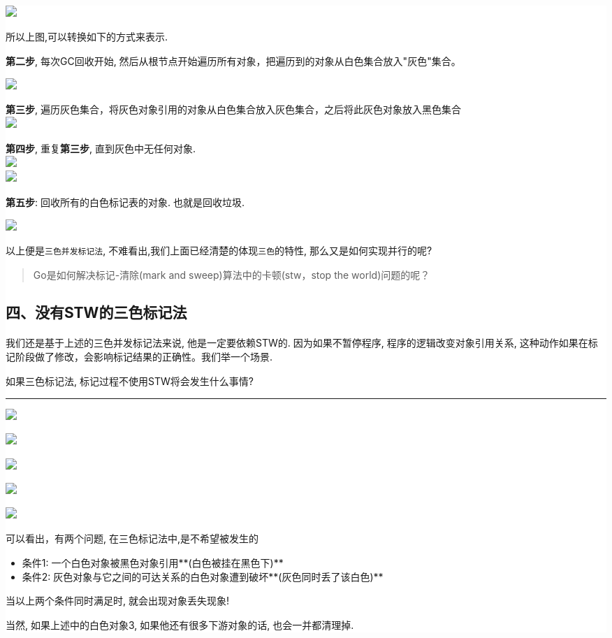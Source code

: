 ![](https://cdn.jsdelivr.net/gh/mafulong/mdPic@master/images/ffbcc55d1f2cfddcd468f82f84a7ef78.jpeg)

所以上图,可以转换如下的方式来表示.

**第二步**, 每次GC回收开始, 然后从根节点开始遍历所有对象，把遍历到的对象从白色集合放入"灰色"集合。

![](https://cdn.jsdelivr.net/gh/mafulong/mdPic@master/images/1e7f8e86098fc58a2721ec88ceff83d2.jpeg)

**第三步**, 遍历灰色集合，将灰色对象引用的对象从白色集合放入灰色集合，之后将此灰色对象放入黑色集合\
![](https://cdn.jsdelivr.net/gh/mafulong/mdPic@master/images/3c7b7fc5a4b5d3e0b009d22cb1b9196d.jpeg)

**第四步**, 重复**第三步**, 直到灰色中无任何对象.\
![](https://cdn.jsdelivr.net/gh/mafulong/mdPic@master/images/1f972b71b6f324b167f112f1189403cc.jpeg)\
![](https://cdn.jsdelivr.net/gh/mafulong/mdPic@master/images/0417079554b2235dcef8483205b703be.jpeg)

**第五步**: 回收所有的白色标记表的对象. 也就是回收垃圾.

![](https://cdn.jsdelivr.net/gh/mafulong/mdPic@master/images/b3fc436a6e9b492bdfeed9c84bf5d9b8.jpeg)

以上便是`三色并发标记法`, 不难看出,我们上面已经清楚的体现`三色`的特性, 那么又是如何实现并行的呢?

> Go是如何解决标记-清除(mark and sweep)算法中的卡顿(stw，stop the world)问题的呢？

## 四、没有STW的三色标记法

 我们还是基于上述的三色并发标记法来说, 他是一定要依赖STW的. 因为如果不暂停程序, 程序的逻辑改变对象引用关系, 这种动作如果在标记阶段做了修改，会影响标记结果的正确性。我们举一个场景.

如果三色标记法, 标记过程不使用STW将会发生什么事情?

* * * * *

![](https://cdn.jsdelivr.net/gh/mafulong/mdPic@master/images/746036ef774c9ab720b8c6a9f379cf56.jpeg)


![](https://cdn.jsdelivr.net/gh/mafulong/mdPic@master/images/898ee4c6f7146bac8f2f0aeed187ea51.jpeg)


![](https://cdn.jsdelivr.net/gh/mafulong/mdPic@master/images/1c3c7f103c4188d45bd76ec8fbec8b22.jpeg)


![](https://cdn.jsdelivr.net/gh/mafulong/mdPic@master/images/2811012f0874949aa04f31f5dfef605e.jpeg)


![](https://cdn.jsdelivr.net/gh/mafulong/mdPic@master/images/6307d620bf13bf46108deda61fabbc62.jpeg)


可以看出，有两个问题, 在三色标记法中,是不希望被发生的

-   条件1: 一个白色对象被黑色对象引用**(白色被挂在黑色下)**
-   条件2: 灰色对象与它之间的可达关系的白色对象遭到破坏**(灰色同时丢了该白色)**

当以上两个条件同时满足时, 就会出现对象丢失现象!



 当然, 如果上述中的白色对象3, 如果他还有很多下游对象的话, 也会一并都清理掉.
